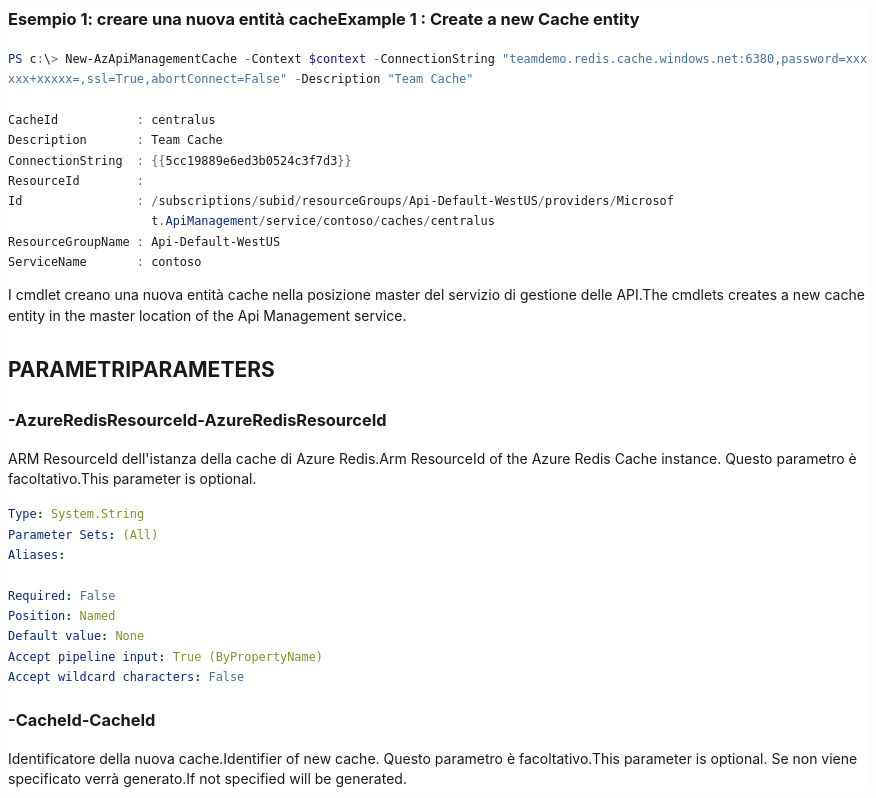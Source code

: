 ### <span data-ttu-id="87787-108">Esempio 1: creare una nuova entità cache</span><span class="sxs-lookup"><span data-stu-id="87787-108">Example 1 : Create a new Cache entity</span></span>
```powershell
PS c:\> New-AzApiManagementCache -Context $context -ConnectionString "teamdemo.redis.cache.windows.net:6380,password=xxxxxx+xxxxx=,ssl=True,abortConnect=False" -Description "Team Cache"

CacheId           : centralus
Description       : Team Cache
ConnectionString  : {{5cc19889e6ed3b0524c3f7d3}}
ResourceId        :
Id                : /subscriptions/subid/resourceGroups/Api-Default-WestUS/providers/Microsof
                    t.ApiManagement/service/contoso/caches/centralus
ResourceGroupName : Api-Default-WestUS
ServiceName       : contoso
```

<span data-ttu-id="87787-109">I cmdlet creano una nuova entità cache nella posizione master del servizio di gestione delle API.</span><span class="sxs-lookup"><span data-stu-id="87787-109">The cmdlets creates a new cache entity in the master location of the Api Management service.</span></span>

## <span data-ttu-id="87787-110">PARAMETRI</span><span class="sxs-lookup"><span data-stu-id="87787-110">PARAMETERS</span></span>

### <span data-ttu-id="87787-111">-AzureRedisResourceId</span><span class="sxs-lookup"><span data-stu-id="87787-111">-AzureRedisResourceId</span></span>
<span data-ttu-id="87787-112">ARM ResourceId dell'istanza della cache di Azure Redis.</span><span class="sxs-lookup"><span data-stu-id="87787-112">Arm ResourceId of the Azure Redis Cache instance.</span></span> <span data-ttu-id="87787-113">Questo parametro è facoltativo.</span><span class="sxs-lookup"><span data-stu-id="87787-113">This parameter is optional.</span></span>

```yaml
Type: System.String
Parameter Sets: (All)
Aliases:

Required: False
Position: Named
Default value: None
Accept pipeline input: True (ByPropertyName)
Accept wildcard characters: False
```

### <span data-ttu-id="87787-114">-CacheId</span><span class="sxs-lookup"><span data-stu-id="87787-114">-CacheId</span></span>
<span data-ttu-id="87787-115">Identificatore della nuova cache.</span><span class="sxs-lookup"><span data-stu-id="87787-115">Identifier of new cache.</span></span>
<span data-ttu-id="87787-116">Questo parametro è facoltativo.</span><span class="sxs-lookup"><span data-stu-id="87787-116">This parameter is optional.</span></span>
<span data-ttu-id="87787-117">Se non viene specificato verrà generato.</span><span class="sxs-lookup"><span data-stu-id="87787-117">If not specified will be generated.</span></span>
